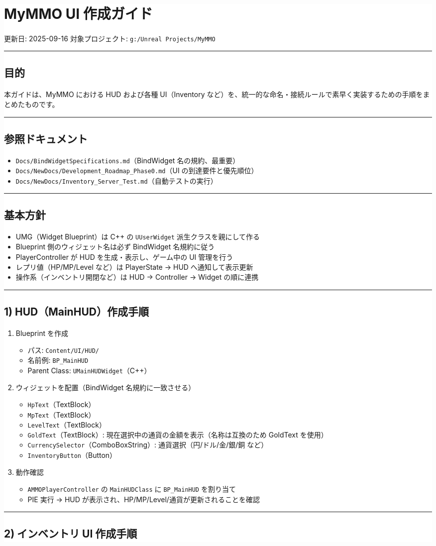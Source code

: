 # MyMMO UI 作成ガイド

更新日: 2025-09-16
対象プロジェクト: `g:/Unreal Projects/MyMMO`

---

## 目的
本ガイドは、MyMMO における HUD および各種 UI（Inventory など）を、統一的な命名・接続ルールで素早く実装するための手順をまとめたものです。

---

## 参照ドキュメント
- `Docs/BindWidgetSpecifications.md`（BindWidget 名の規約、最重要）
- `Docs/NewDocs/Development_Roadmap_Phase0.md`（UI の到達要件と優先順位）
- `Docs/NewDocs/Inventory_Server_Test.md`（自動テストの実行）

---

## 基本方針
- UMG（Widget Blueprint）は C++ の `UUserWidget` 派生クラスを親にして作る
- Blueprint 側のウィジェット名は必ず BindWidget 名規約に従う
- PlayerController が HUD を生成・表示し、ゲーム中の UI 管理を行う
- レプリ値（HP/MP/Level など）は PlayerState → HUD へ通知して表示更新
- 操作系（インベントリ開閉など）は HUD → Controller → Widget の順に連携

---

## 1) HUD（MainHUD）作成手順

1. Blueprint を作成
   - パス: `Content/UI/HUD/`
   - 名前例: `BP_MainHUD`
   - Parent Class: `UMainHUDWidget`（C++）

2. ウィジェットを配置（BindWidget 名規約に一致させる）
   - `HpText`（TextBlock）
   - `MpText`（TextBlock）
   - `LevelText`（TextBlock）
   - `GoldText`（TextBlock）: 現在選択中の通貨の金額を表示（名称は互換のため GoldText を使用）
   - `CurrencySelector`（ComboBoxString）: 通貨選択（円/ドル/金/銀/銅 など）
   - `InventoryButton`（Button）

3. 動作確認
   - `AMMOPlayerController` の `MainHUDClass` に `BP_MainHUD` を割り当て
   - PIE 実行 → HUD が表示され、HP/MP/Level/通貨が更新されることを確認

---

## 2) インベントリ UI 作成手順
